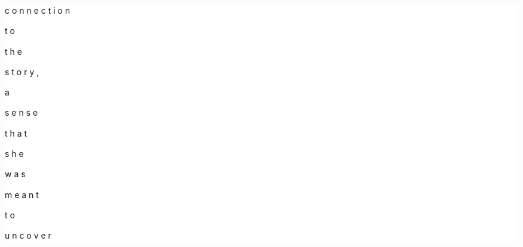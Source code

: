 c
o
n
n
e
c
t
i
o
n
 
t
o
 
t
h
e
 
s
t
o
r
y
,
 
a
 
s
e
n
s
e
 
t
h
a
t
 
s
h
e
 
w
a
s
 
m
e
a
n
t
 
t
o
 
u
n
c
o
v
e
r
 
